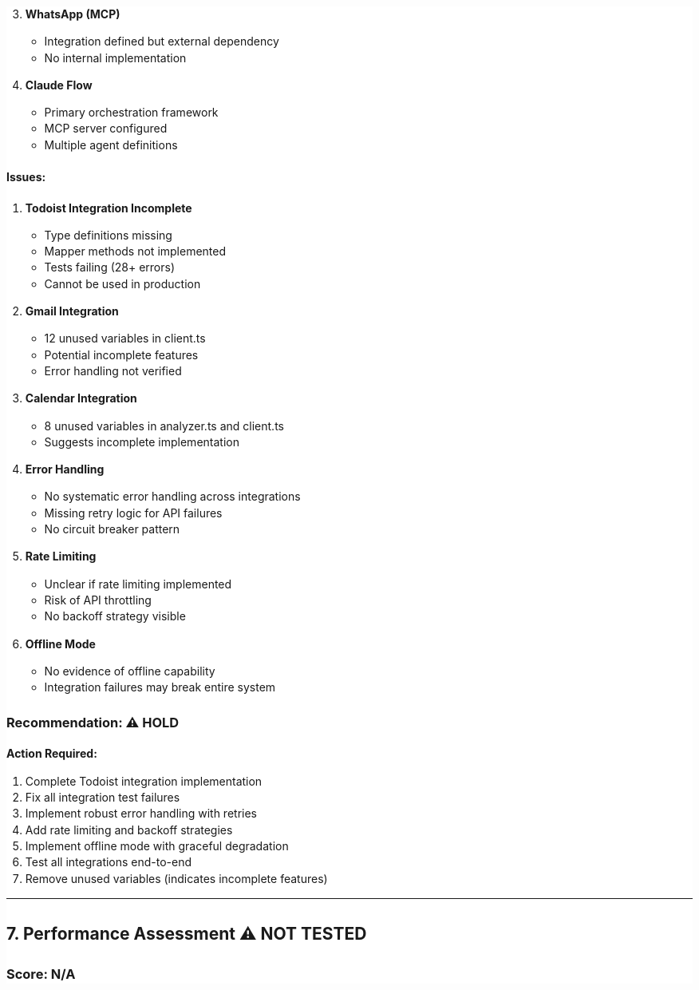 3. **WhatsApp (MCP)**
   - Integration defined but external dependency
   - No internal implementation

4. **Claude Flow**
   - Primary orchestration framework
   - MCP server configured
   - Multiple agent definitions

#### Issues:
1. **Todoist Integration Incomplete**
   - Type definitions missing
   - Mapper methods not implemented
   - Tests failing (28+ errors)
   - Cannot be used in production

2. **Gmail Integration**
   - 12 unused variables in client.ts
   - Potential incomplete features
   - Error handling not verified

3. **Calendar Integration**
   - 8 unused variables in analyzer.ts and client.ts
   - Suggests incomplete implementation

4. **Error Handling**
   - No systematic error handling across integrations
   - Missing retry logic for API failures
   - No circuit breaker pattern

5. **Rate Limiting**
   - Unclear if rate limiting implemented
   - Risk of API throttling
   - No backoff strategy visible

6. **Offline Mode**
   - No evidence of offline capability
   - Integration failures may break entire system

### Recommendation: ⚠️ HOLD
**Action Required:**
1. Complete Todoist integration implementation
2. Fix all integration test failures
3. Implement robust error handling with retries
4. Add rate limiting and backoff strategies
5. Implement offline mode with graceful degradation
6. Test all integrations end-to-end
7. Remove unused variables (indicates incomplete features)

---

## 7. Performance Assessment ⚠️ NOT TESTED

### Score: N/A
